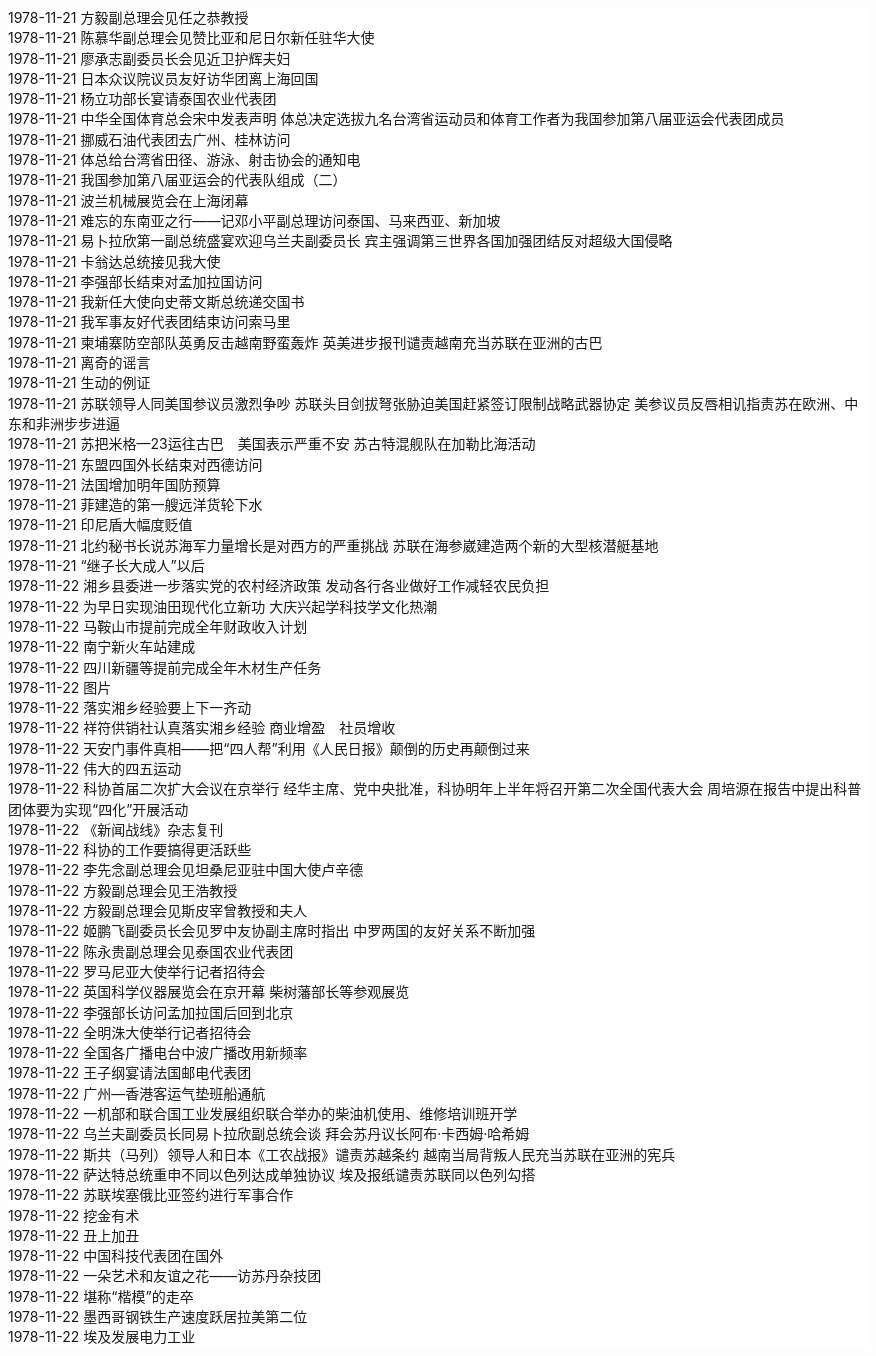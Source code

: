 1978-11-21 方毅副总理会见任之恭教授  
1978-11-21 陈慕华副总理会见赞比亚和尼日尔新任驻华大使  
1978-11-21 廖承志副委员长会见近卫护辉夫妇  
1978-11-21 日本众议院议员友好访华团离上海回国  
1978-11-21 杨立功部长宴请泰国农业代表团  
1978-11-21 中华全国体育总会宋中发表声明  体总决定选拔九名台湾省运动员和体育工作者为我国参加第八届亚运会代表团成员  
1978-11-21 挪威石油代表团去广州、桂林访问  
1978-11-21 体总给台湾省田径、游泳、射击协会的通知电  
1978-11-21 我国参加第八届亚运会的代表队组成（二）  
1978-11-21 波兰机械展览会在上海闭幕  
1978-11-21 难忘的东南亚之行——记邓小平副总理访问泰国、马来西亚、新加坡  
1978-11-21 易卜拉欣第一副总统盛宴欢迎乌兰夫副委员长  宾主强调第三世界各国加强团结反对超级大国侵略  
1978-11-21 卡翁达总统接见我大使  
1978-11-21 李强部长结束对孟加拉国访问  
1978-11-21 我新任大使向史蒂文斯总统递交国书  
1978-11-21 我军事友好代表团结束访问索马里  
1978-11-21 柬埔寨防空部队英勇反击越南野蛮轰炸  英美进步报刊谴责越南充当苏联在亚洲的古巴  
1978-11-21 离奇的谣言  
1978-11-21 生动的例证  
1978-11-21 苏联领导人同美国参议员激烈争吵  苏联头目剑拔弩张胁迫美国赶紧签订限制战略武器协定  美参议员反唇相讥指责苏在欧洲、中东和非洲步步进逼  
1978-11-21 苏把米格—23运往古巴　美国表示严重不安  苏古特混舰队在加勒比海活动  
1978-11-21 东盟四国外长结束对西德访问  
1978-11-21 法国增加明年国防预算  
1978-11-21 菲建造的第一艘远洋货轮下水  
1978-11-21 印尼盾大幅度贬值  
1978-11-21 北约秘书长说苏海军力量增长是对西方的严重挑战  苏联在海参崴建造两个新的大型核潜艇基地  
1978-11-21 “继子长大成人”以后  
1978-11-22 湘乡县委进一步落实党的农村经济政策  发动各行各业做好工作减轻农民负担  
1978-11-22 为早日实现油田现代化立新功  大庆兴起学科技学文化热潮  
1978-11-22 马鞍山市提前完成全年财政收入计划  
1978-11-22 南宁新火车站建成  
1978-11-22 四川新疆等提前完成全年木材生产任务  
1978-11-22 图片  
1978-11-22 落实湘乡经验要上下一齐动  
1978-11-22 祥符供销社认真落实湘乡经验  商业增盈　社员增收  
1978-11-22 天安门事件真相——把“四人帮”利用《人民日报》颠倒的历史再颠倒过来  
1978-11-22 伟大的四五运动  
1978-11-22 科协首届二次扩大会议在京举行  经华主席、党中央批准，科协明年上半年将召开第二次全国代表大会  周培源在报告中提出科普团体要为实现“四化”开展活动  
1978-11-22 《新闻战线》杂志复刊  
1978-11-22 科协的工作要搞得更活跃些  
1978-11-22 李先念副总理会见坦桑尼亚驻中国大使卢辛德  
1978-11-22 方毅副总理会见王浩教授  
1978-11-22 方毅副总理会见斯皮宰曾教授和夫人  
1978-11-22 姬鹏飞副委员长会见罗中友协副主席时指出  中罗两国的友好关系不断加强  
1978-11-22 陈永贵副总理会见泰国农业代表团  
1978-11-22 罗马尼亚大使举行记者招待会  
1978-11-22 英国科学仪器展览会在京开幕  柴树藩部长等参观展览  
1978-11-22 李强部长访问孟加拉国后回到北京  
1978-11-22 全明洙大使举行记者招待会  
1978-11-22 全国各广播电台中波广播改用新频率  
1978-11-22 王子纲宴请法国邮电代表团  
1978-11-22 广州—香港客运气垫班船通航  
1978-11-22 一机部和联合国工业发展组织联合举办的柴油机使用、维修培训班开学  
1978-11-22 乌兰夫副委员长同易卜拉欣副总统会谈  拜会苏丹议长阿布·卡西姆·哈希姆  
1978-11-22 斯共（马列）领导人和日本《工农战报》谴责苏越条约  越南当局背叛人民充当苏联在亚洲的宪兵  
1978-11-22 萨达特总统重申不同以色列达成单独协议  埃及报纸谴责苏联同以色列勾搭  
1978-11-22 苏联埃塞俄比亚签约进行军事合作  
1978-11-22 挖金有术  
1978-11-22 丑上加丑  
1978-11-22 中国科技代表团在国外  
1978-11-22 一朵艺术和友谊之花——访苏丹杂技团  
1978-11-22 堪称“楷模”的走卒  
1978-11-22 墨西哥钢铁生产速度跃居拉美第二位  
1978-11-22 埃及发展电力工业  